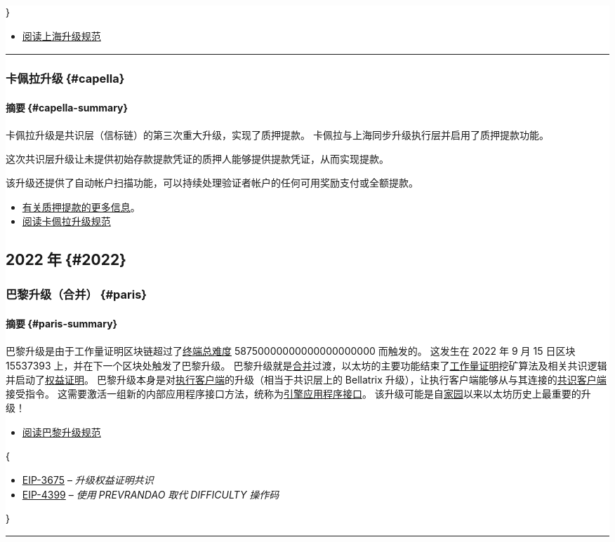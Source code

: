 </ExpandableCard>
}

- [阅读上海升级规范](https://github.com/ethereum/execution-specs/blob/master/network-upgrades/mainnet-upgrades/shanghai.md)

---

### 卡佩拉升级 \{#capella}

<NetworkUpgradeSummary name="capella" />

#### 摘要 \{#capella-summary}

卡佩拉升级是共识层（信标链）的第三次重大升级，实现了质押提款。 卡佩拉与上海同步升级执行层并启用了质押提款功能。

这次共识层升级让未提供初始存款提款凭证的质押人能够提供提款凭证，从而实现提款。

该升级还提供了自动帐户扫描功能，可以持续处理验证者帐户的任何可用奖励支付或全额提款。

- [有关质押提款的更多信息](/staking/withdrawals/)。
- [阅读卡佩拉升级规范](https://github.com/ethereum/consensus-specs/blob/dev/specs/capella/)

<Divider />

## 2022 年 \{#2022}

### 巴黎升级（合并） \{#paris}

<NetworkUpgradeSummary name="paris" />

#### 摘要 \{#paris-summary}

巴黎升级是由于工作量证明区块链超过了[终端总难度](/glossary/#terminal-total-difficulty) 58750000000000000000000 而触发的。 这发生在 2022 年 9 月 15 日区块 15537393 上，并在下一个区块处触发了巴黎升级。 巴黎升级就是[合并](/roadmap/merge/)过渡，以太坊的主要功能结束了[工作量证明](/developers/docs/consensus-mechanisms/pow)挖矿算法及相关共识逻辑并启动了[权益证明](/developers/docs/consensus-mechanisms/pos)。 巴黎升级本身是对[执行客户端](/developers/docs/nodes-and-clients/#execution-clients)的升级（相当于共识层上的 Bellatrix 升级），让执行客户端能够从与其连接的[共识客户端](/developers/docs/nodes-and-clients/#consensus-clients)接受指令。 这需要激活一组新的内部应用程序接口方法，统称为[引擎应用程序接口](https://github.com/ethereum/execution-apis/blob/main/src/engine/common.md)。 该升级可能是自[家园](#homestead)以来以太坊历史上最重要的升级！

- [阅读巴黎升级规范](https://github.com/ethereum/execution-specs/blob/master/network-upgrades/mainnet-upgrades/paris.md)

{
<ExpandableCard title="以太坊改进提案 - 巴黎升级" contentPreview="Official improvements included in this upgrade.">

<ul>
  <li><a href="https://eips.ethereum.org/EIPS/eip-3675">EIP-3675</a> – <em>升级权益证明共识</em></li>
  <li><a href="https://eips.ethereum.org/EIPS/eip-4399">EIP-4399</a> – <em>使用 PREVRANDAO 取代 DIFFICULTY 操作码</em></li>
</ul>

</ExpandableCard>
}

---
